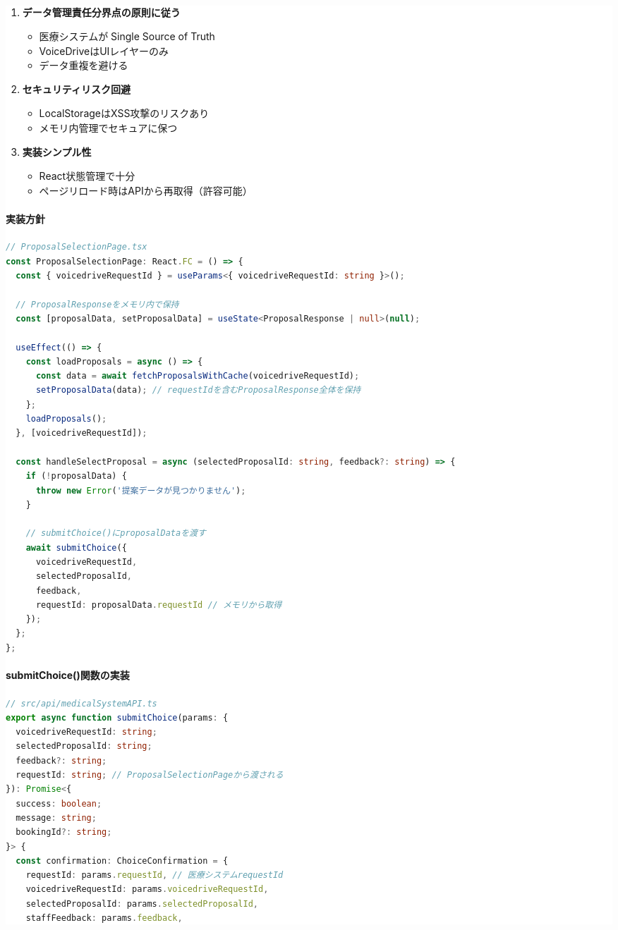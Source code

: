 1. **データ管理責任分界点の原則に従う**
   - 医療システムが Single Source of Truth
   - VoiceDriveはUIレイヤーのみ
   - データ重複を避ける

2. **セキュリティリスク回避**
   - LocalStorageはXSS攻撃のリスクあり
   - メモリ内管理でセキュアに保つ

3. **実装シンプル性**
   - React状態管理で十分
   - ページリロード時はAPIから再取得（許容可能）

#### 実装方針

```typescript
// ProposalSelectionPage.tsx
const ProposalSelectionPage: React.FC = () => {
  const { voicedriveRequestId } = useParams<{ voicedriveRequestId: string }>();

  // ProposalResponseをメモリ内で保持
  const [proposalData, setProposalData] = useState<ProposalResponse | null>(null);

  useEffect(() => {
    const loadProposals = async () => {
      const data = await fetchProposalsWithCache(voicedriveRequestId);
      setProposalData(data); // requestIdを含むProposalResponse全体を保持
    };
    loadProposals();
  }, [voicedriveRequestId]);

  const handleSelectProposal = async (selectedProposalId: string, feedback?: string) => {
    if (!proposalData) {
      throw new Error('提案データが見つかりません');
    }

    // submitChoice()にproposalDataを渡す
    await submitChoice({
      voicedriveRequestId,
      selectedProposalId,
      feedback,
      requestId: proposalData.requestId // メモリから取得
    });
  };
};
```

#### submitChoice()関数の実装

```typescript
// src/api/medicalSystemAPI.ts
export async function submitChoice(params: {
  voicedriveRequestId: string;
  selectedProposalId: string;
  feedback?: string;
  requestId: string; // ProposalSelectionPageから渡される
}): Promise<{
  success: boolean;
  message: string;
  bookingId?: string;
}> {
  const confirmation: ChoiceConfirmation = {
    requestId: params.requestId, // 医療システムrequestId
    voicedriveRequestId: params.voicedriveRequestId,
    selectedProposalId: params.selectedProposalId,
    staffFeedback: params.feedback,
```
